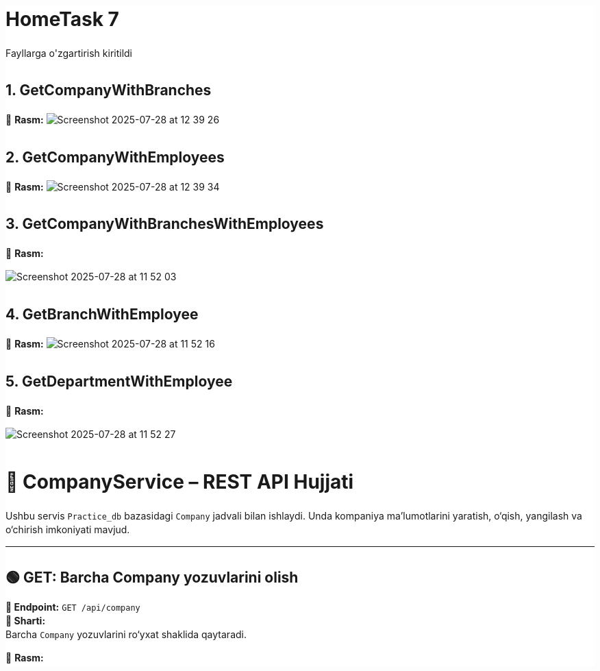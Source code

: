 # HomeTask 7
Fayllarga o'zgartirish kiritildi
## 1. GetCompanyWithBranches
📎 **Rasm:** 
<img width="600" height="900" alt="Screenshot 2025-07-28 at 12 39 26" src="https://github.com/user-attachments/assets/5224dd2b-6666-4ced-89cd-5e0bdf628bee" />


## 2. GetCompanyWithEmployees
📎 **Rasm:** 
<img width="600" height="900" alt="Screenshot 2025-07-28 at 12 39 34" src="https://github.com/user-attachments/assets/ef9afde9-ac9b-44c6-9e54-30e4f01a69ba" />


## 3. GetCompanyWithBranchesWithEmployees
📎 **Rasm:** 

<img width="600" height="900" alt="Screenshot 2025-07-28 at 11 52 03" src="https://github.com/user-attachments/assets/27def6a9-76aa-4e79-86af-bf2fe6b30cbf" />

## 4. GetBranchWithEmployee
📎 **Rasm:** 
<img width="600" height="900" alt="Screenshot 2025-07-28 at 11 52 16" src="https://github.com/user-attachments/assets/38f77f49-51a1-4f94-9ed2-8d65871d8a05" />

## 5. GetDepartmentWithEmployee
📎 **Rasm:** 

<img width="600" height="900" alt="Screenshot 2025-07-28 at 11 52 27" src="https://github.com/user-attachments/assets/a8b5d560-8006-4811-867e-b603004912c3" />








# 🏢 CompanyService – REST API Hujjati

Ushbu servis `Practice_db` bazasidagi `Company` jadvali bilan ishlaydi. Unda kompaniya ma’lumotlarini yaratish, o‘qish, yangilash va o‘chirish imkoniyati mavjud.

---

## 🟢 GET: Barcha Company yozuvlarini olish

**🔗 Endpoint:** `GET /api/company`  
**📝 Sharti:**  
Barcha `Company` yozuvlarini ro‘yxat shaklida qaytaradi.

📎 **Rasm:** 

